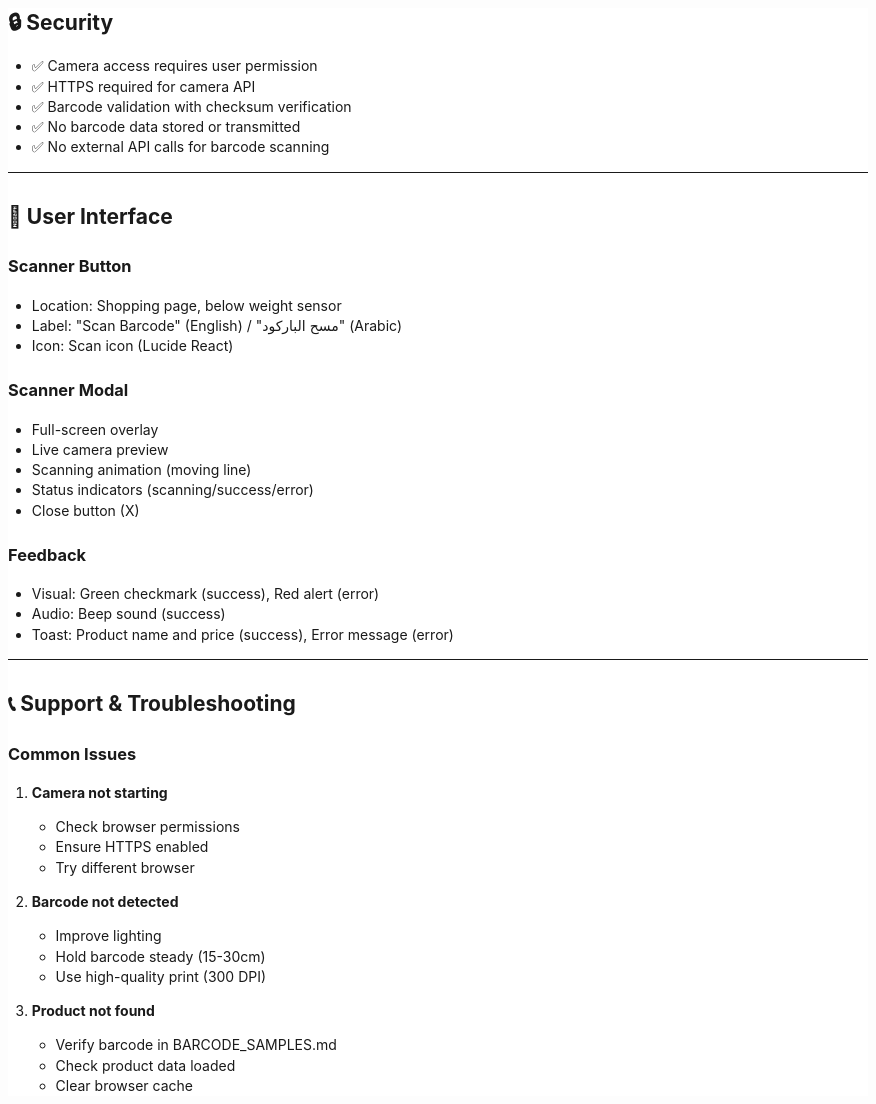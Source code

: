 
## 🔒 **Security**

- ✅ Camera access requires user permission
- ✅ HTTPS required for camera API
- ✅ Barcode validation with checksum verification
- ✅ No barcode data stored or transmitted
- ✅ No external API calls for barcode scanning

---

## 🎨 **User Interface**

### **Scanner Button**
- Location: Shopping page, below weight sensor
- Label: "Scan Barcode" (English) / "مسح الباركود" (Arabic)
- Icon: Scan icon (Lucide React)

### **Scanner Modal**
- Full-screen overlay
- Live camera preview
- Scanning animation (moving line)
- Status indicators (scanning/success/error)
- Close button (X)

### **Feedback**
- Visual: Green checkmark (success), Red alert (error)
- Audio: Beep sound (success)
- Toast: Product name and price (success), Error message (error)

---

## 📞 **Support & Troubleshooting**

### **Common Issues**

1. **Camera not starting**
   - Check browser permissions
   - Ensure HTTPS enabled
   - Try different browser

2. **Barcode not detected**
   - Improve lighting
   - Hold barcode steady (15-30cm)
   - Use high-quality print (300 DPI)

3. **Product not found**
   - Verify barcode in BARCODE_SAMPLES.md
   - Check product data loaded
   - Clear browser cache
